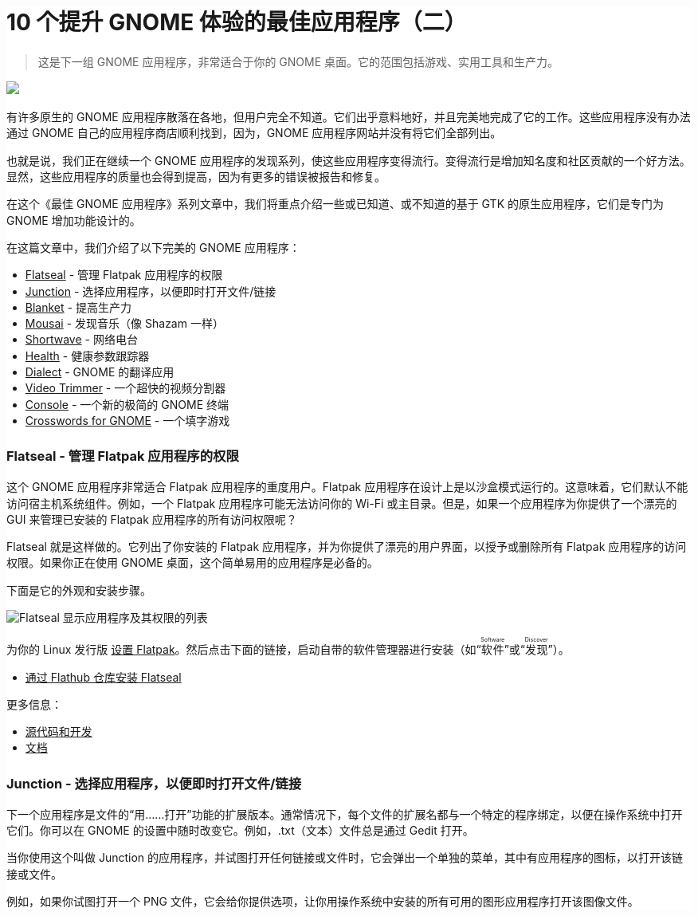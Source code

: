 [#]: subject: "10 Perfect Apps to Improve Your GNOME Experience [Part 2]"
[#]: via: "https://www.debugpoint.com/2021/12/best-gnome-apps-part-2/"
[#]: author: "Arindam https://www.debugpoint.com/author/admin1/"
[#]: collector: "lujun9972"
[#]: translator: "wxy"
[#]: reviewer: "wxy"
[#]: publisher: "wxy"
[#]: url: "https://linux.cn/article-14307-1.html"

10 个提升 GNOME 体验的最佳应用程序（二）
======

> 这是下一组 GNOME 应用程序，非常适合于你的 GNOME 桌面。它的范围包括游戏、实用工具和生产力。

![](https://img.linux.net.cn/data/attachment/album/202202/26/125834us3qnss5qhlwx9z6.jpg)

有许多原生的 GNOME 应用程序散落在各地，但用户完全不知道。它们出乎意料地好，并且完美地完成了它的工作。这些应用程序没有办法通过 GNOME 自己的应用程序商店顺利找到，因为，GNOME 应用程序网站并没有将它们全部列出。

也就是说，我们正在继续一个 GNOME 应用程序的发现系列，使这些应用程序变得流行。变得流行是增加知名度和社区贡献的一个好方法。显然，这些应用程序的质量也会得到提高，因为有更多的错误被报告和修复。

在这个《最佳 GNOME 应用程序》系列文章中，我们将重点介绍一些或已知道、或不知道的基于 GTK 的原生应用程序，它们是专门为 GNOME 增加功能设计的。

在这篇文章中，我们介绍了以下完美的 GNOME 应用程序：

  * [Flatseal][4] - 管理 Flatpak 应用程序的权限
  * [Junction][5] - 选择应用程序，以便即时打开文件/链接
  * [Blanket][6] - 提高生产力
  * [Mousai][7] - 发现音乐（像 Shazam 一样）
  * [Shortwave][8] - 网络电台
  * [Health][9] - 健康参数跟踪器
  * [Dialect][10] - GNOME 的翻译应用
  * [Video Trimmer][11] - 一个超快的视频分割器
  * [Console][12] - 一个新的极简的 GNOME 终端
  * [Crosswords for GNOME][13] - 一个填字游戏

### Flatseal - 管理 Flatpak 应用程序的权限

这个 GNOME 应用程序非常适合 Flatpak 应用程序的重度用户。Flatpak 应用程序在设计上是以沙盒模式运行的。这意味着，它们默认不能访问宿主机系统组件。例如，一个 Flatpak 应用程序可能无法访问你的 Wi-Fi 或主目录。但是，如果一个应用程序为你提供了一个漂亮的 GUI 来管理已安装的 Flatpak 应用程序的所有访问权限呢？

Flatseal 就是这样做的。它列出了你安装的 Flatpak 应用程序，并为你提供了漂亮的用户界面，以授予或删除所有 Flatpak 应用程序的访问权限。如果你正在使用 GNOME 桌面，这个简单易用的应用程序是必备的。

下面是它的外观和安装步骤。

![Flatseal 显示应用程序及其权限的列表][14]

为你的 Linux 发行版 [设置 Flatpak][15]。然后点击下面的链接，启动自带的软件管理器进行安装（如“<ruby>软件<rt>Software</rt></ruby>”或“<ruby>发现<rt>Discover</rt></ruby>”）。

- [通过 Flathub 仓库安装 Flatseal][16]

更多信息：

  * [源代码和开发][17]
  * [文档][18]

### Junction - 选择应用程序，以便即时打开文件/链接

下一个应用程序是文件的“用……打开”功能的扩展版本。通常情况下，每个文件的扩展名都与一个特定的程序绑定，以便在操作系统中打开它们。你可以在 GNOME 的设置中随时改变它。例如，.txt（文本）文件总是通过 Gedit 打开。

当你使用这个叫做 Junction 的应用程序，并试图打开任何链接或文件时，它会弹出一个单独的菜单，其中有应用程序的图标，以打开该链接或文件。

例如，如果你试图打开一个 PNG 文件，它会给你提供选项，让你用操作系统中安装的所有可用的图形应用程序打开该图像文件。


[a]: https://www.debugpoint.com/author/admin1/
[b]: https://github.com/lujun9972
[1]: https://www.debugpoint.com/2021/12/best-gnome-apps-part-1/
[2]: https://www.debugpoint.com/2022/01/best-gnome-apps-part-3/
[3]: https://www.debugpoint.com/2022/02/best-gnome-apps-part-4/
[4]: tmp.gkcrhOlzXU#flatseal
[5]: tmp.gkcrhOlzXU#junction
[6]: tmp.gkcrhOlzXU#blanket
[7]: tmp.gkcrhOlzXU#mousai
[8]: tmp.gkcrhOlzXU#shortwave
[9]: tmp.gkcrhOlzXU#health
[10]: tmp.gkcrhOlzXU#dialect
[11]: tmp.gkcrhOlzXU#video-trimmer
[12]: tmp.gkcrhOlzXU#console
[13]: tmp.gkcrhOlzXU#crossword
[14]: https://www.debugpoint.com/wp-content/uploads/2021/12/Flatseal-Showing-list-of-apps-and-their-permissions.jpg
[15]: https://flatpak.org/setup/
[16]: https://dl.flathub.org/repo/appstream/com.github.tchx84.Flatseal.flatpakref
[17]: https://github.com/tchx84/Flatseal
[18]: https://github.com/tchx84/Flatseal/blob/master/DOCUMENTATION.md
[19]: https://www.debugpoint.com/wp-content/uploads/2021/12/Junction-GNOME-App-showing-options-as-app-to-open-an-image.jpg
[20]: https://dl.flathub.org/repo/appstream/re.sonny.Junction.flatpakref
[21]: https://apps.gnome.org/app/re.sonny.Junction/
[22]: https://github.com/sonnyp/Junction
[23]: https://www.debugpoint.com/wp-content/uploads/2021/12/Calm-your-mind-using-Blanket.jpg
[24]: https://dl.flathub.org/repo/appstream/com.rafaelmardojai.Blanket.flatpakref
[25]: https://github.com/rafaelmardojai/blanket
[26]: https://apps.gnome.org/app/com.rafaelmardojai.Blanket/
[27]: https://www.shazam.com/home
[28]: https://www.debugpoint.com/wp-content/uploads/2021/12/Mousai.jpg
[29]: http://audd.io
[30]: https://dl.flathub.org/repo/appstream/io.github.seadve.Mousai.flatpakref
[31]: https://apps.gnome.org/app/io.github.seadve.Mousai/
[32]: https://github.com/SeaDve/Mousai
[33]: https://www.debugpoint.com/wp-content/uploads/2021/12/Shortwave-App.jpg
[34]: https://www.debugpoint.com/2020/10/10-things-to-do-fedora-33-after-install/
[35]: https://dl.flathub.org/repo/appstream/de.haeckerfelix.Shortwave.flatpakref
[36]: https://apps.gnome.org/app/de.haeckerfelix.Shortwave/
[37]: https://gitlab.gnome.org/World/Shortwave
[38]: https://www.debugpoint.com/wp-content/uploads/2021/12/Health-App.jpg
[39]: https://dl.flathub.org/repo/appstream/dev.Cogitri.Health.flatpakref
[40]: https://apps.gnome.org/app/dev.Cogitri.Health/
[41]: https://gitlab.gnome.org/World/Health
[42]: https://www.debugpoint.com/wp-content/uploads/2021/12/Dialect.jpg
[43]: https://dl.flathub.org/repo/appstream/com.github.gi_lom.dialect.flatpakref
[44]: https://apps.gnome.org/app/com.github.gi_lom.dialect/
[45]: https://github.com/dialect-app/dialect/
[46]: https://www.debugpoint.com/wp-content/uploads/2021/12/Video-Trimmer.jpg
[47]: https://dl.flathub.org/repo/appstream/org.gnome.gitlab.YaLTeR.VideoTrimmer.flatpakref
[48]: https://gitlab.gnome.org/YaLTeR/video-trimmer
[49]: https://help.gnome.org/users/gnome-terminal/stable/
[50]: https://gitlab.gnome.org/GNOME/console
[51]: https://www.debugpoint.com/wp-content/uploads/2021/12/GNOME-Crosswords-Image-1-1024x569.jpg
[52]: https://www.debugpoint.com/wp-content/uploads/2021/12/GNOME-Crosswords-Image-2-1024x629.jpg
[53]: https://people.gnome.org/~jrb/org.gnome.Crosswords/crosswords.flatpak
[54]: https://gitlab.gnome.org/jrb/crosswords
[55]: https://t.me/debugpoint
[56]: https://twitter.com/DebugPoint
[57]: https://www.youtube.com/c/debugpoint?sub_confirmation=1
[58]: https://facebook.com/DebugPoint